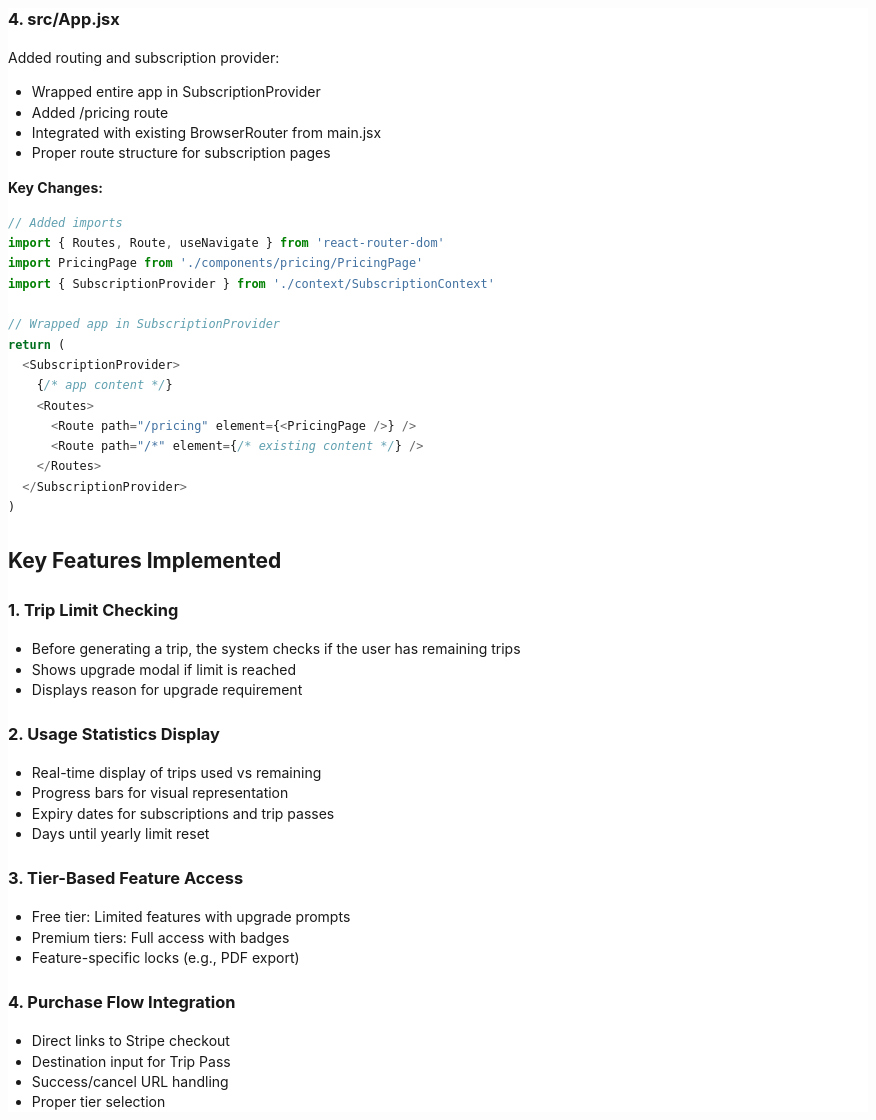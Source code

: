 ### 4. **src/App.jsx**
Added routing and subscription provider:
- Wrapped entire app in SubscriptionProvider
- Added /pricing route
- Integrated with existing BrowserRouter from main.jsx
- Proper route structure for subscription pages

**Key Changes:**
```javascript
// Added imports
import { Routes, Route, useNavigate } from 'react-router-dom'
import PricingPage from './components/pricing/PricingPage'
import { SubscriptionProvider } from './context/SubscriptionContext'

// Wrapped app in SubscriptionProvider
return (
  <SubscriptionProvider>
    {/* app content */}
    <Routes>
      <Route path="/pricing" element={<PricingPage />} />
      <Route path="/*" element={/* existing content */} />
    </Routes>
  </SubscriptionProvider>
)
```

## Key Features Implemented

### 1. **Trip Limit Checking**
- Before generating a trip, the system checks if the user has remaining trips
- Shows upgrade modal if limit is reached
- Displays reason for upgrade requirement

### 2. **Usage Statistics Display**
- Real-time display of trips used vs remaining
- Progress bars for visual representation
- Expiry dates for subscriptions and trip passes
- Days until yearly limit reset

### 3. **Tier-Based Feature Access**
- Free tier: Limited features with upgrade prompts
- Premium tiers: Full access with badges
- Feature-specific locks (e.g., PDF export)

### 4. **Purchase Flow Integration**
- Direct links to Stripe checkout
- Destination input for Trip Pass
- Success/cancel URL handling
- Proper tier selection
